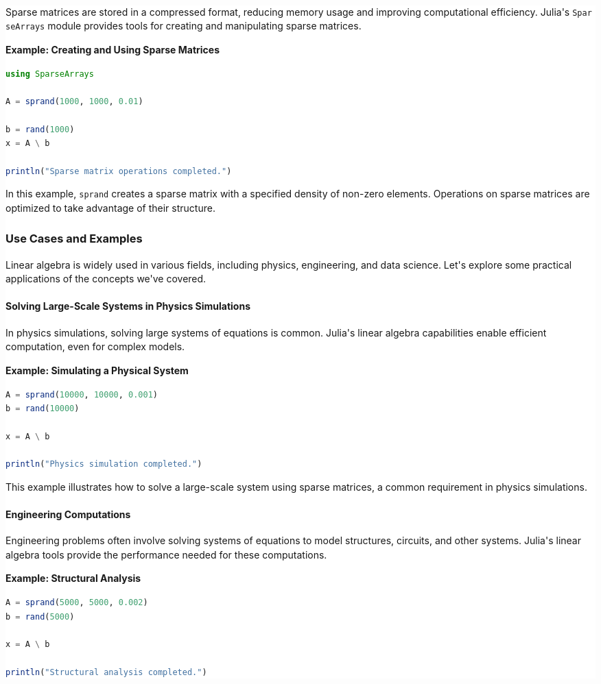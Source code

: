 Sparse matrices are stored in a compressed format, reducing memory usage and improving computational efficiency. Julia's `SparseArrays` module provides tools for creating and manipulating sparse matrices.

**Example: Creating and Using Sparse Matrices**

```julia
using SparseArrays

A = sprand(1000, 1000, 0.01)

b = rand(1000)
x = A \ b

println("Sparse matrix operations completed.")
```

In this example, `sprand` creates a sparse matrix with a specified density of non-zero elements. Operations on sparse matrices are optimized to take advantage of their structure.

### Use Cases and Examples

Linear algebra is widely used in various fields, including physics, engineering, and data science. Let's explore some practical applications of the concepts we've covered.

#### Solving Large-Scale Systems in Physics Simulations

In physics simulations, solving large systems of equations is common. Julia's linear algebra capabilities enable efficient computation, even for complex models.

**Example: Simulating a Physical System**

```julia
A = sprand(10000, 10000, 0.001)
b = rand(10000)

x = A \ b

println("Physics simulation completed.")
```

This example illustrates how to solve a large-scale system using sparse matrices, a common requirement in physics simulations.

#### Engineering Computations

Engineering problems often involve solving systems of equations to model structures, circuits, and other systems. Julia's linear algebra tools provide the performance needed for these computations.

**Example: Structural Analysis**

```julia
A = sprand(5000, 5000, 0.002)
b = rand(5000)

x = A \ b

println("Structural analysis completed.")
```
